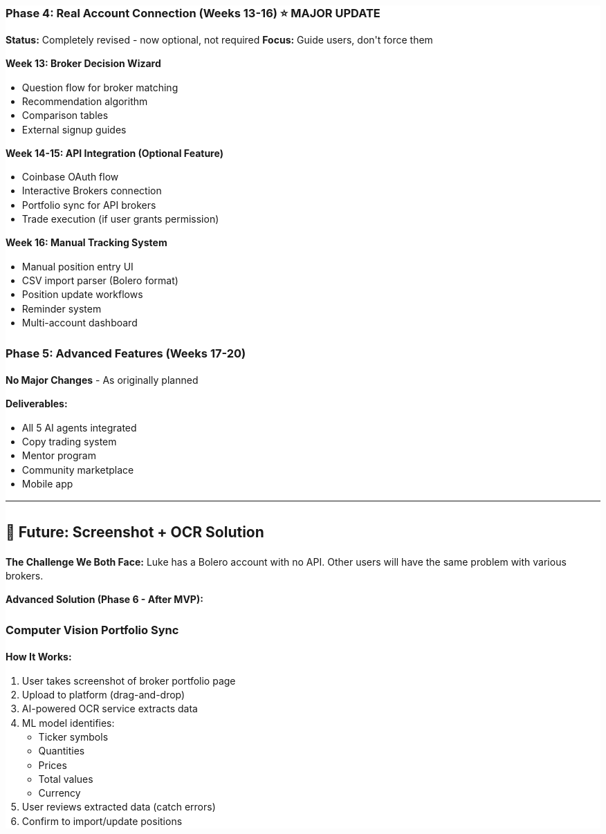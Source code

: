 ### Phase 4: Real Account Connection (Weeks 13-16) ⭐ MAJOR UPDATE

**Status:** Completely revised - now optional, not required
**Focus:** Guide users, don't force them

**Week 13: Broker Decision Wizard**

- Question flow for broker matching
- Recommendation algorithm
- Comparison tables
- External signup guides

**Week 14-15: API Integration (Optional Feature)**

- Coinbase OAuth flow
- Interactive Brokers connection
- Portfolio sync for API brokers
- Trade execution (if user grants permission)

**Week 16: Manual Tracking System**

- Manual position entry UI
- CSV import parser (Bolero format)
- Position update workflows
- Reminder system
- Multi-account dashboard

### Phase 5: Advanced Features (Weeks 17-20)

**No Major Changes** - As originally planned

**Deliverables:**

- All 5 AI agents integrated
- Copy trading system
- Mentor program
- Community marketplace
- Mobile app

---

## 🔮 Future: Screenshot + OCR Solution

**The Challenge We Both Face:**
Luke has a Bolero account with no API. Other users will have the same problem with various brokers.

**Advanced Solution (Phase 6 - After MVP):**

### Computer Vision Portfolio Sync

**How It Works:**

1. User takes screenshot of broker portfolio page
2. Upload to platform (drag-and-drop)
3. AI-powered OCR service extracts data
4. ML model identifies:
   - Ticker symbols
   - Quantities
   - Prices
   - Total values
   - Currency
5. User reviews extracted data (catch errors)
6. Confirm to import/update positions
